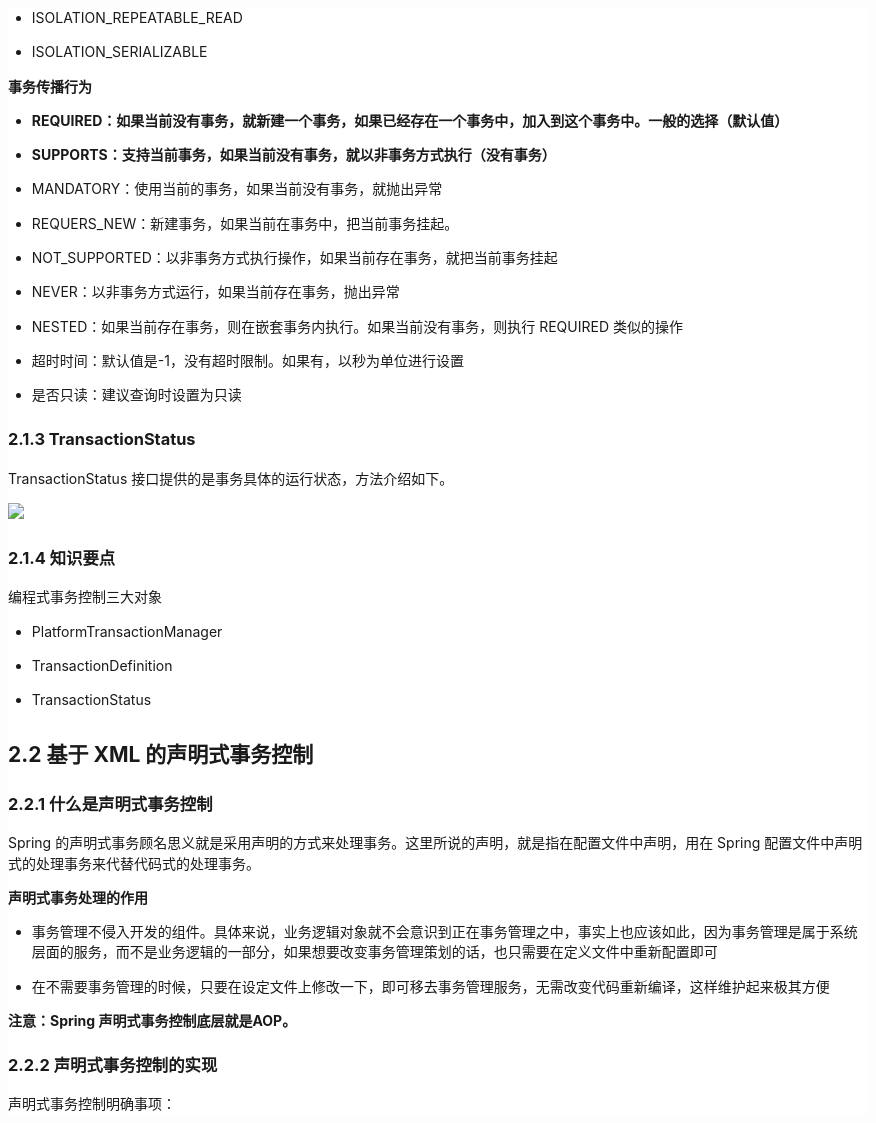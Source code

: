 - ISOLATION_REPEATABLE_READ

- ISOLATION_SERIALIZABLE

**事务传播行为**

- **REQUIRED：如果当前没有事务，就新建一个事务，如果已经存在一个事务中，加入到这个事务中。一般的选择（默认值）**

- **SUPPORTS：支持当前事务，如果当前没有事务，就以非事务方式执行（没有事务）**

- MANDATORY：使用当前的事务，如果当前没有事务，就抛出异常

- REQUERS_NEW：新建事务，如果当前在事务中，把当前事务挂起。

- NOT_SUPPORTED：以非事务方式执行操作，如果当前存在事务，就把当前事务挂起

- NEVER：以非事务方式运行，如果当前存在事务，抛出异常

- NESTED：如果当前存在事务，则在嵌套事务内执行。如果当前没有事务，则执行 REQUIRED 类似的操作

- 超时时间：默认值是-1，没有超时限制。如果有，以秒为单位进行设置

- 是否只读：建议查询时设置为只读

### 2.1.3 TransactionStatus

TransactionStatus 接口提供的是事务具体的运行状态，方法介绍如下。

![](https://geda-1302176138.cos.ap-nanjing.myqcloud.com/img/PlatformTransactionManager.png)

### 2.1.4 知识要点

编程式事务控制三大对象

- PlatformTransactionManager

- TransactionDefinition

- TransactionStatus

## 2.2 基于 XML 的声明式事务控制

### 2.2.1 什么是声明式事务控制

Spring 的声明式事务顾名思义就是采用声明的方式来处理事务。这里所说的声明，就是指在配置文件中声明，用在 Spring 配置文件中声明式的处理事务来代替代码式的处理事务。

**声明式事务处理的作用**

- 事务管理不侵入开发的组件。具体来说，业务逻辑对象就不会意识到正在事务管理之中，事实上也应该如此，因为事务管理是属于系统层面的服务，而不是业务逻辑的一部分，如果想要改变事务管理策划的话，也只需要在定义文件中重新配置即可

- 在不需要事务管理的时候，只要在设定文件上修改一下，即可移去事务管理服务，无需改变代码重新编译，这样维护起来极其方便

**注意：Spring 声明式事务控制底层就是AOP。**



### 2.2.2 声明式事务控制的实现

声明式事务控制明确事项：

